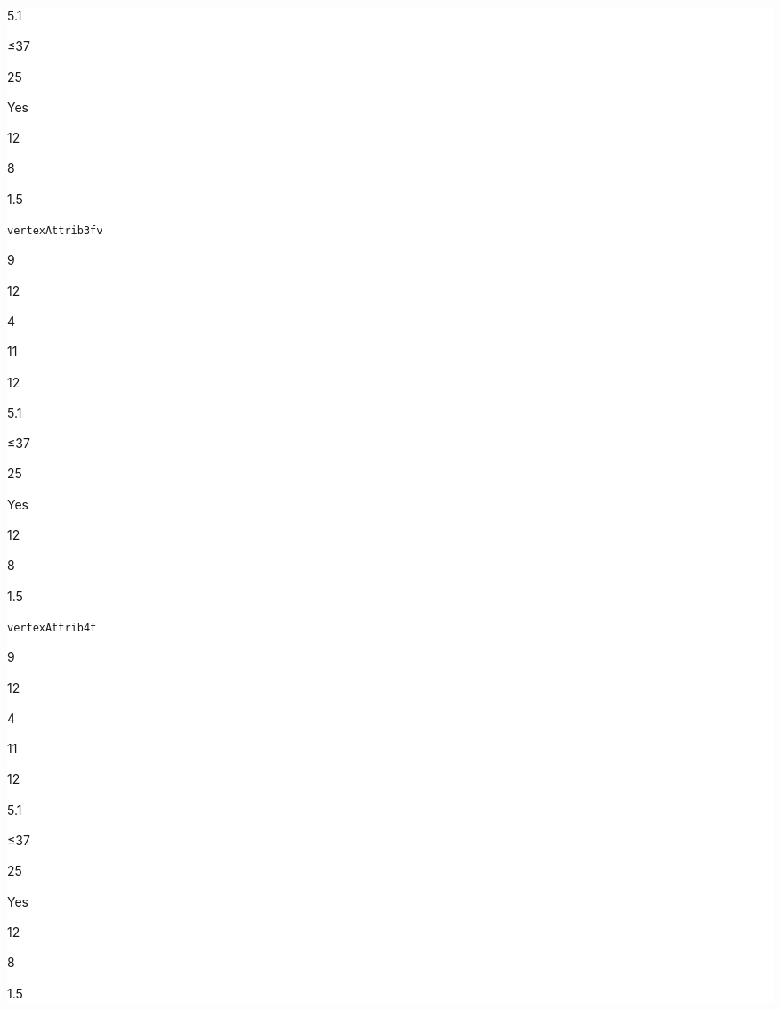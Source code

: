 5.1

≤37

25

Yes

12

8

1.5

`vertexAttrib3fv`

9

12

4

11

12

5.1

≤37

25

Yes

12

8

1.5

`vertexAttrib4f`

9

12

4

11

12

5.1

≤37

25

Yes

12

8

1.5
